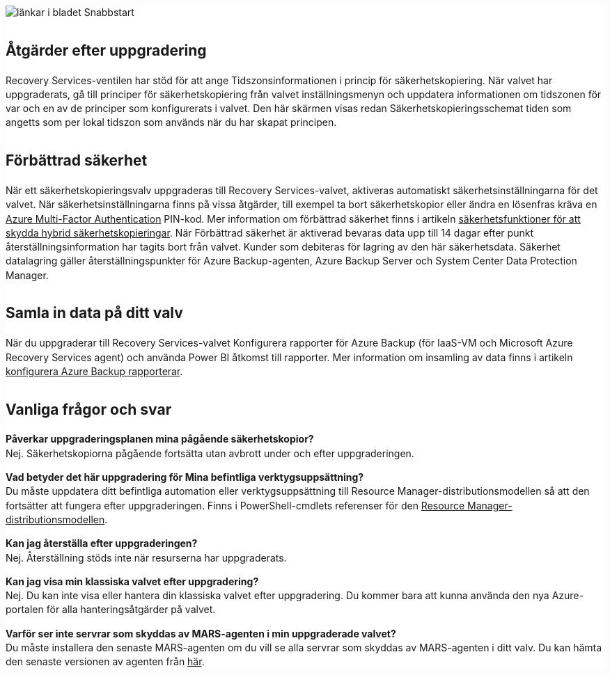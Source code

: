 ![länkar i bladet Snabbstart](./media/backup-azure-upgrade-backup-to-recovery-services/quick-start-w-help-links.png)

## <a name="post-upgrade-steps"></a>Åtgärder efter uppgradering
Recovery Services-ventilen har stöd för att ange Tidszonsinformationen i princip för säkerhetskopiering. När valvet har uppgraderats, gå till principer för säkerhetskopiering från valvet inställningsmenyn och uppdatera informationen om tidszonen för var och en av de principer som konfigurerats i valvet. Den här skärmen visas redan Säkerhetskopieringsschemat tiden som angetts som per lokal tidszon som används när du har skapat principen. 

## <a name="enhanced-security"></a>Förbättrad säkerhet
När ett säkerhetskopieringsvalv uppgraderas till Recovery Services-valvet, aktiveras automatiskt säkerhetsinställningarna för det valvet. När säkerhetsinställningarna finns på vissa åtgärder, till exempel ta bort säkerhetskopior eller ändra en lösenfras kräva en [Azure Multi-Factor Authentication](../active-directory/authentication/multi-factor-authentication.md) PIN-kod. Mer information om förbättrad säkerhet finns i artikeln [säkerhetsfunktioner för att skydda hybrid säkerhetskopieringar](backup-azure-security-feature.md). När Förbättrad säkerhet är aktiverad bevaras data upp till 14 dagar efter punkt återställningsinformation har tagits bort från valvet. Kunder som debiteras för lagring av den här säkerhetsdata. Säkerhet datalagring gäller återställningspunkter för Azure Backup-agenten, Azure Backup Server och System Center Data Protection Manager. 

## <a name="gather-data-on-your-vault"></a>Samla in data på ditt valv
När du uppgraderar till Recovery Services-valvet Konfigurera rapporter för Azure Backup (för IaaS-VM och Microsoft Azure Recovery Services agent) och använda Power BI åtkomst till rapporter. Mer information om insamling av data finns i artikeln [konfigurera Azure Backup rapporterar](backup-azure-configure-reports.md).

## <a name="frequently-asked-questions"></a>Vanliga frågor och svar

**Påverkar uppgraderingsplanen mina pågående säkerhetskopior?**</br>
Nej. Säkerhetskopiorna pågående fortsätta utan avbrott under och efter uppgraderingen.

**Vad betyder det här uppgradering för Mina befintliga verktygsuppsättning?**</br>
Du måste uppdatera ditt befintliga automation eller verktygsuppsättning till Resource Manager-distributionsmodellen så att den fortsätter att fungera efter uppgraderingen. Finns i PowerShell-cmdlets referenser för den [Resource Manager-distributionsmodellen](backup-client-automation.md).

**Kan jag återställa efter uppgraderingen?**</br>
Nej. Återställning stöds inte när resurserna har uppgraderats.

**Kan jag visa min klassiska valvet efter uppgradering?**</br>
Nej. Du kan inte visa eller hantera din klassiska valvet efter uppgradering. Du kommer bara att kunna använda den nya Azure-portalen för alla hanteringsåtgärder på valvet.

**Varför ser inte servrar som skyddas av MARS-agenten i min uppgraderade valvet?**</br>
Du måste installera den senaste MARS-agenten om du vill se alla servrar som skyddas av MARS-agenten i ditt valv. Du kan hämta den senaste versionen av agenten från [här]( http://download.microsoft.com/download/F/4/B/F4B06356-150F-4DB0-8AD8-95B4DB4BBF7C/MARSAgentInstaller.exe).
